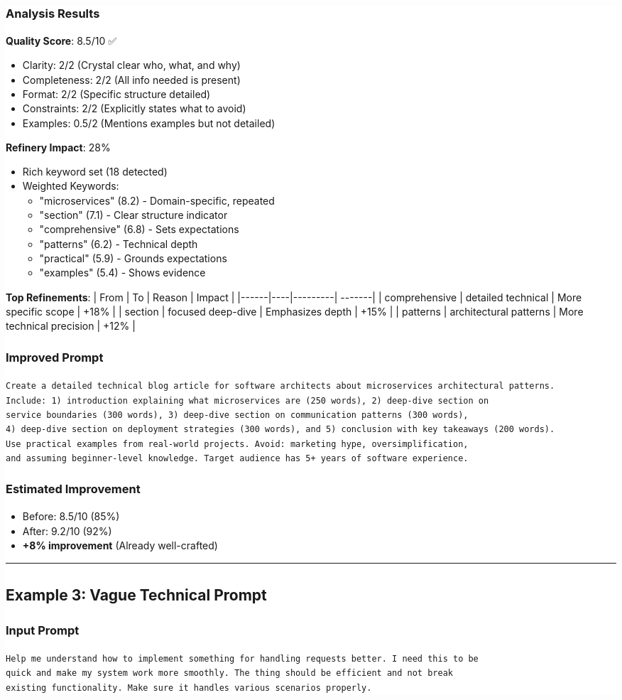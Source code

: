 ### Analysis Results

**Quality Score**: 8.5/10 ✅
- Clarity: 2/2 (Crystal clear who, what, and why)
- Completeness: 2/2 (All info needed is present)
- Format: 2/2 (Specific structure detailed)
- Constraints: 2/2 (Explicitly states what to avoid)
- Examples: 0.5/2 (Mentions examples but not detailed)

**Refinery Impact**: 28%
- Rich keyword set (18 detected)
- Weighted Keywords:
  - "microservices" (8.2) - Domain-specific, repeated
  - "section" (7.1) - Clear structure indicator
  - "comprehensive" (6.8) - Sets expectations
  - "patterns" (6.2) - Technical depth
  - "practical" (5.9) - Grounds expectations
  - "examples" (5.4) - Shows evidence

**Top Refinements**:
| From | To | Reason | Impact |
|------|----|---------| -------|
| comprehensive | detailed technical | More specific scope | +18% |
| section | focused deep-dive | Emphasizes depth | +15% |
| patterns | architectural patterns | More technical precision | +12% |

### Improved Prompt
```
Create a detailed technical blog article for software architects about microservices architectural patterns. 
Include: 1) introduction explaining what microservices are (250 words), 2) deep-dive section on 
service boundaries (300 words), 3) deep-dive section on communication patterns (300 words), 
4) deep-dive section on deployment strategies (300 words), and 5) conclusion with key takeaways (200 words). 
Use practical examples from real-world projects. Avoid: marketing hype, oversimplification, 
and assuming beginner-level knowledge. Target audience has 5+ years of software experience.
```

### Estimated Improvement
- Before: 8.5/10 (85%)
- After: 9.2/10 (92%)
- **+8% improvement** (Already well-crafted)

---

## Example 3: Vague Technical Prompt

### Input Prompt
```
Help me understand how to implement something for handling requests better. I need this to be 
quick and make my system work more smoothly. The thing should be efficient and not break 
existing functionality. Make sure it handles various scenarios properly.
```
